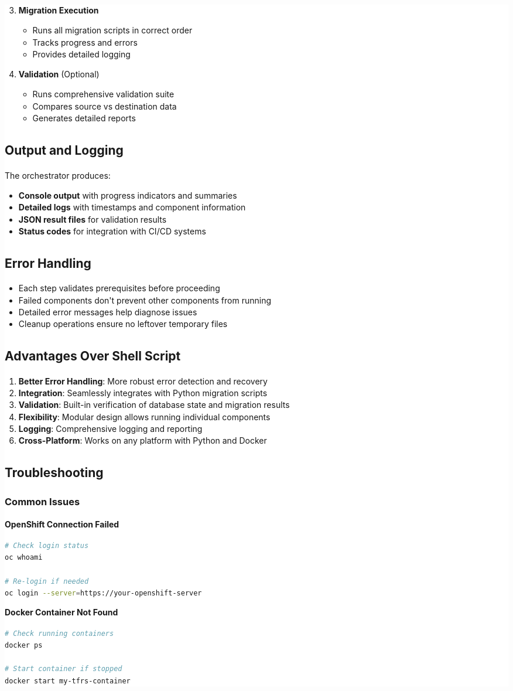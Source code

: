 3. **Migration Execution**
   - Runs all migration scripts in correct order
   - Tracks progress and errors
   - Provides detailed logging

4. **Validation** (Optional)
   - Runs comprehensive validation suite
   - Compares source vs destination data
   - Generates detailed reports

## Output and Logging

The orchestrator produces:
- **Console output** with progress indicators and summaries
- **Detailed logs** with timestamps and component information
- **JSON result files** for validation results
- **Status codes** for integration with CI/CD systems

## Error Handling

- Each step validates prerequisites before proceeding
- Failed components don't prevent other components from running
- Detailed error messages help diagnose issues
- Cleanup operations ensure no leftover temporary files

## Advantages Over Shell Script

1. **Better Error Handling**: More robust error detection and recovery
2. **Integration**: Seamlessly integrates with Python migration scripts
3. **Validation**: Built-in verification of database state and migration results
4. **Flexibility**: Modular design allows running individual components
5. **Logging**: Comprehensive logging and reporting
6. **Cross-Platform**: Works on any platform with Python and Docker

## Troubleshooting

### Common Issues

**OpenShift Connection Failed**
```bash
# Check login status
oc whoami

# Re-login if needed  
oc login --server=https://your-openshift-server
```

**Docker Container Not Found**
```bash
# Check running containers
docker ps

# Start container if stopped
docker start my-tfrs-container
```
